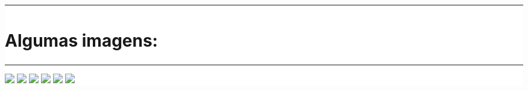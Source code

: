 <hr>

<h1> Algumas imagens:  </h1>

<hr>

<img src = "https://github.com/Mizitoh/codeimages/blob/master/7daysofcodeFinal.png" width = 100% padding = 10>
<img src ="https://github.com/Mizitoh/codeimages/blob/master/7daysofcodeConsole.png" width = 40%> <img src ="https://github.com/Mizitoh/codeimages/blob/master/7daysofcodeJson.png" width = 40%> 
<img src ="https://github.com/Mizitoh/codeimages/blob/master/7daysofcodeTituloString.png" width = 25%> <img src ="https://github.com/Mizitoh/codeimages/blob/master/7daysofcodeUrlImageString.png" width = 70% padding = 10>
<img src = "https://github.com/Mizitoh/codeimages/blob/master/7daysofcodeHTML.png" width = 100% padding = 10>


